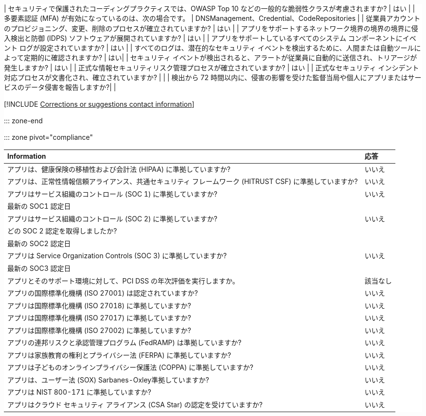 | セキュリティで保護されたコーディングプラクティスでは、OWASP Top 10 などの一般的な脆弱性クラスが考慮されますか? | はい |
| 多要素認証 (MFA) が有効になっているのは、次の場合です。 | DNSManagement、Credential、CodeRepositories |
| 従業員アカウントのプロビジョニング、変更、削除のプロセスが確立されていますか? | はい |
| アプリをサポートするネットワーク境界の境界の境界に侵入検出と防御 (IDPS) ソフトウェアが展開されていますか? | はい |
| アプリをサポートしているすべてのシステム コンポーネントにイベント ログが設定されていますか? | はい |
| すべてのログは、潜在的なセキュリティ イベントを検出するために、人間または自動ツールによって定期的に確認されますか? | はい|
| セキュリティ イベントが検出されると、アラートが従業員に自動的に送信され、トリアージが発生しますか? | はい |
| 正式な情報セキュリティリスク管理プロセスが確立されていますか? | はい |
| 正式なセキュリティ インシデント対応プロセスが文書化され、確立されていますか? |  |
| 検出から 72 時間以内に、侵害の影響を受けた監督当局や個人にアプリまたはサービスのデータ侵害を報告しますか?| |

[!INCLUDE [Corrections or suggestions contact information](../includes/corrections-or-suggestions.md)]

::: zone-end

::: zone pivot="compliance"

| **Information** | **応答** |
|:----------------|:-------------|
| アプリは、健康保険の移植性および会計法 (HIPAA) に準拠していますか? | いいえ |
| アプリは、正常性情報信頼アライアンス、共通セキュリティ フレームワーク (HITRUST CSF) に準拠していますか? | いいえ |
| アプリはサービス組織のコントロール (SOC 1) に準拠していますか? | いいえ |
| 最新の SOC1 認定日 |   |
| アプリはサービス組織のコントロール (SOC 2) に準拠していますか? | いいえ |
| どの SOC 2 認定を取得しましたか? | |
| 最新の SOC2 認定日 | |
| アプリは Service Organization Controls (SOC 3) に準拠していますか? | いいえ |
| 最新の SOC3 認定日 | |
| アプリとそのサポート環境に対して、PCI DSS の年次評価を実行しますか。 | 該当なし |
| アプリの国際標準化機構 (ISO 27001) は認定されていますか? | いいえ |
| アプリは国際標準化機構 (ISO 27018) に準拠していますか? | いいえ |
| アプリは国際標準化機構 (ISO 27017) に準拠していますか? | いいえ |
| アプリは国際標準化機構 (ISO 27002) に準拠していますか? | いいえ |
| アプリの連邦リスクと承認管理プログラム (FedRAMP) は準拠していますか? | いいえ |
| アプリは家族教育の権利とプライバシー法 (FERPA) に準拠していますか? | いいえ |
| アプリは子どものオンラインプライバシー保護法 (COPPA) に準拠していますか? | いいえ |
| アプリは、ユーザー法 (SOX) Sarbanes-Oxley準拠していますか? | いいえ |
| アプリは NIST 800-171 に準拠していますか? | いいえ |
| アプリはクラウド セキュリティ アライアンス (CSA Star) の認定を受けていますか? | いいえ |
